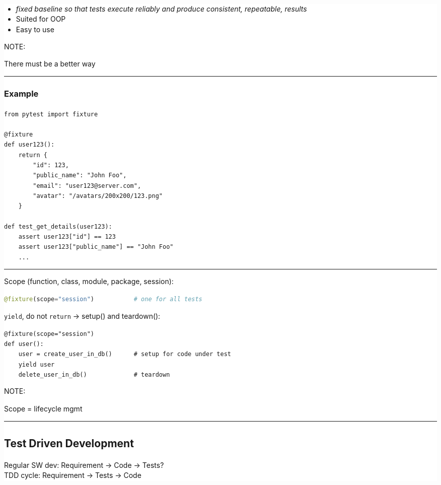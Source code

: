 * _fixed baseline so that tests execute reliably and produce consistent, repeatable, results_
* Suited for OOP
* Easy to use

NOTE:

There must be a better way

----
### Example

```
from pytest import fixture

@fixture
def user123():
    return {
        "id": 123,
        "public_name": "John Foo",
        "email": "user123@server.com",
        "avatar": "/avatars/200x200/123.png"
    }

def test_get_details(user123):
    assert user123["id"] == 123
    assert user123["public_name"] == "John Foo"
    ...

```
----

Scope (function, class, module, package, session):

```python
@fixture(scope="session")           # one for all tests
```

`yield`, do not `return` -> setup() and teardown():
```
@fixture(scope="session")
def user():
    user = create_user_in_db()      # setup for code under test
    yield user
    delete_user_in_db()             # teardown
```

NOTE:

Scope = lifecycle mgmt

---
## Test Driven Development

<div class="fragment">
Regular SW dev: Requirement -> Code -> Tests?
</div>
<div class="fragment">
TDD cycle: Requirement -> Tests -> Code
</div>
